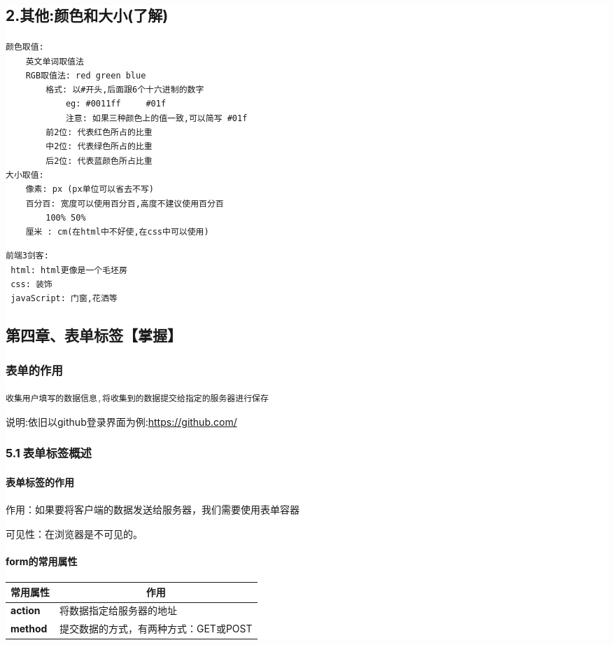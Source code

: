 

## 2.其他:颜色和大小(了解)

~~~html
颜色取值:
	英文单词取值法
	RGB取值法: red green blue
		格式: 以#开头,后面跟6个十六进制的数字
			eg: #0011ff		#01f
			注意: 如果三种颜色上的值一致,可以简写 #01f
		前2位: 代表红色所占的比重
		中2位: 代表绿色所占的比重
		后2位: 代表蓝颜色所占比重
大小取值:
	像素: px (px单位可以省去不写)
	百分百: 宽度可以使用百分百,高度不建议使用百分百
		100% 50%
	厘米 : cm(在html中不好使,在css中可以使用)
~~~

~~~tex
前端3剑客:
 html: html更像是一个毛坯房
 css: 装饰
 javaScript: 门窗,花洒等
~~~

## 第四章、表单标签【掌握】

### 表单的作用

```java
收集用户填写的数据信息,将收集到的数据提交给指定的服务器进行保存
```

说明:依旧以github登录界面为例:https://github.com/



### 5.1 表单标签概述

#### 表单标签的作用

作用：如果要将客户端的数据发送给服务器，我们需要使用表单容器

可见性：在浏览器是不可见的。

#### form的常用属性

| **常用属性** | **作用**                              |
| ------------ | ------------------------------------- |
| **action**   | 将数据指定给服务器的地址              |
| **method**   | 提交数据的方式，有两种方式：GET或POST |
